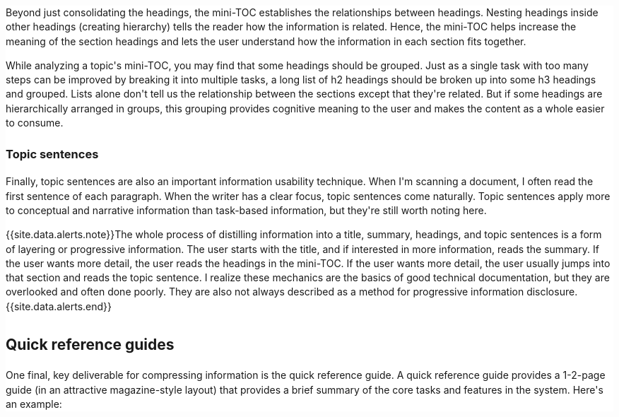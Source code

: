 Beyond just consolidating the headings, the mini-TOC establishes the relationships between headings. Nesting headings inside other headings (creating hierarchy) tells the reader how the information is related. Hence, the mini-TOC helps increase the meaning of the section headings and lets the user understand how the information in each section fits together.

While analyzing a topic's mini-TOC, you may find that some headings should be grouped. Just as a single task with too many steps can be improved by breaking it into multiple tasks, a long list of h2 headings should be broken up into some h3 headings and grouped. Lists alone don't tell us the relationship between the sections except that they're related. But if some headings are hierarchically arranged in groups, this grouping provides cognitive meaning to the user and makes the content as a whole easier to consume.

### Topic sentences

Finally, topic sentences are also an important information usability technique. When I'm scanning a document, I often read the first sentence of each paragraph. When the writer has a clear focus, topic sentences come naturally. Topic sentences apply more to conceptual and narrative information than task-based information, but they're still worth noting here.

{{site.data.alerts.note}}The whole process of distilling information into a title, summary, headings, and topic sentences is a form of layering or progressive information. The user starts with the title, and if interested in more information, reads the summary. If the user wants more detail, the user reads the headings in the mini-TOC. If the user wants more detail, the user usually jumps into that section and reads the topic sentence. I realize these mechanics are the basics of good technical documentation, but they are overlooked and often done poorly. They are also not always described as a method for progressive information disclosure.{{site.data.alerts.end}}

## Quick reference guides

One final, key deliverable for compressing information is the quick reference guide. A quick reference guide provides a 1-2-page guide (in an attractive magazine-style layout) that provides a brief summary of the core tasks and features in the system. Here's an example:
